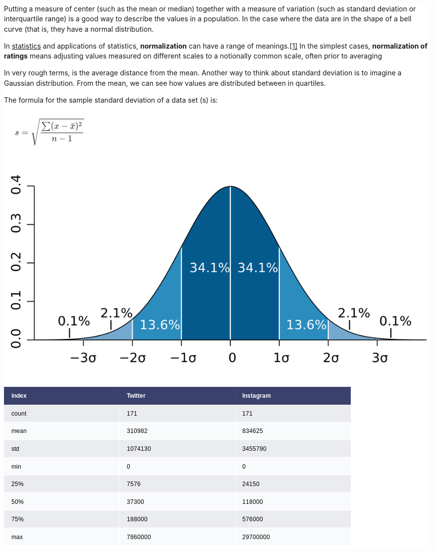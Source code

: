 Putting a measure of center (such as the mean or median) together with a measure of variation (such as standard deviation or interquartile range) is a good way to describe the values in a population. In the case where the data are in the shape of a bell curve (that is, they have a normal distribution.

In [statistics](https://en.wikipedia.org/wiki/Statistics) and applications of statistics, **normalization** can have a range of meanings.[[1\]](https://en.wikipedia.org/wiki/Normalization_(statistics)#cite_note-Dodge-1) In the simplest cases, **normalization of ratings** means adjusting values measured on different scales to a notionally common scale, often prior to averaging



In very rough terms, is the average distance from the mean. Another way to think about standard deviation is to imagine a Gaussian distribution. From the mean, we can see how values are distributed between in quartiles.

The formula for the sample standard deviation of a data set (s) is:

![Img](../assets/img/standard_dev.png)


![Img](../assets/img/Standard_deviation_diagram.png)

![Img](../assets/img/ufc_social_media.png)